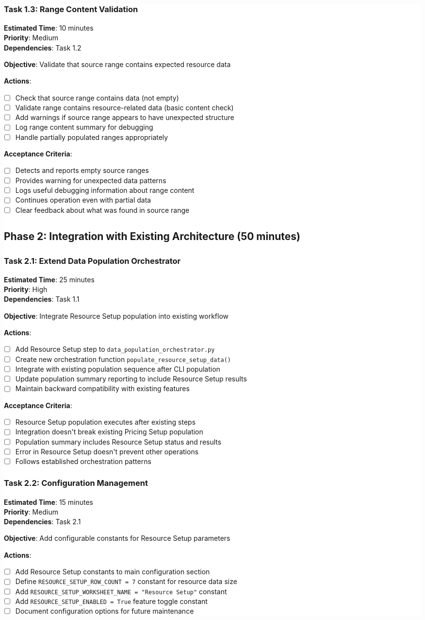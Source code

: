 ### Task 1.3: Range Content Validation
**Estimated Time**: 10 minutes  
**Priority**: Medium  
**Dependencies**: Task 1.2

**Objective**: Validate that source range contains expected resource data

**Actions**:
- [ ] Check that source range contains data (not empty)
- [ ] Validate range contains resource-related data (basic content check)
- [ ] Add warnings if source range appears to have unexpected structure
- [ ] Log range content summary for debugging
- [ ] Handle partially populated ranges appropriately

**Acceptance Criteria**:
- [ ] Detects and reports empty source ranges
- [ ] Provides warning for unexpected data patterns
- [ ] Logs useful debugging information about range content
- [ ] Continues operation even with partial data
- [ ] Clear feedback about what was found in source range

## Phase 2: Integration with Existing Architecture (50 minutes)

### Task 2.1: Extend Data Population Orchestrator
**Estimated Time**: 25 minutes  
**Priority**: High  
**Dependencies**: Task 1.1

**Objective**: Integrate Resource Setup population into existing workflow

**Actions**:
- [ ] Add Resource Setup step to `data_population_orchestrator.py`
- [ ] Create new orchestration function `populate_resource_setup_data()`
- [ ] Integrate with existing population sequence after CLI population
- [ ] Update population summary reporting to include Resource Setup results
- [ ] Maintain backward compatibility with existing features

**Acceptance Criteria**:
- [ ] Resource Setup population executes after existing steps
- [ ] Integration doesn't break existing Pricing Setup population
- [ ] Population summary includes Resource Setup status and results
- [ ] Error in Resource Setup doesn't prevent other operations
- [ ] Follows established orchestration patterns

### Task 2.2: Configuration Management
**Estimated Time**: 15 minutes  
**Priority**: Medium  
**Dependencies**: Task 2.1

**Objective**: Add configurable constants for Resource Setup parameters

**Actions**:
- [ ] Add Resource Setup constants to main configuration section
- [ ] Define `RESOURCE_SETUP_ROW_COUNT = 7` constant for resource data size
- [ ] Add `RESOURCE_SETUP_WORKSHEET_NAME = "Resource Setup"` constant
- [ ] Add `RESOURCE_SETUP_ENABLED = True` feature toggle constant
- [ ] Document configuration options for future maintenance

